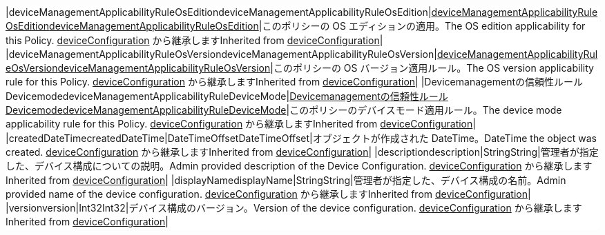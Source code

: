 |<span data-ttu-id="44f6c-150">deviceManagementApplicabilityRuleOsEdition</span><span class="sxs-lookup"><span data-stu-id="44f6c-150">deviceManagementApplicabilityRuleOsEdition</span></span>|[<span data-ttu-id="44f6c-151">deviceManagementApplicabilityRuleOsEdition</span><span class="sxs-lookup"><span data-stu-id="44f6c-151">deviceManagementApplicabilityRuleOsEdition</span></span>](../resources/intune-deviceconfig-devicemanagementapplicabilityruleosedition.md)|<span data-ttu-id="44f6c-152">このポリシーの OS エディションの適用。</span><span class="sxs-lookup"><span data-stu-id="44f6c-152">The OS edition applicability for this Policy.</span></span> <span data-ttu-id="44f6c-153">[deviceConfiguration](../resources/intune-deviceconfig-deviceconfiguration.md) から継承します</span><span class="sxs-lookup"><span data-stu-id="44f6c-153">Inherited from [deviceConfiguration](../resources/intune-deviceconfig-deviceconfiguration.md)</span></span>|
|<span data-ttu-id="44f6c-154">deviceManagementApplicabilityRuleOsVersion</span><span class="sxs-lookup"><span data-stu-id="44f6c-154">deviceManagementApplicabilityRuleOsVersion</span></span>|[<span data-ttu-id="44f6c-155">deviceManagementApplicabilityRuleOsVersion</span><span class="sxs-lookup"><span data-stu-id="44f6c-155">deviceManagementApplicabilityRuleOsVersion</span></span>](../resources/intune-deviceconfig-devicemanagementapplicabilityruleosversion.md)|<span data-ttu-id="44f6c-156">このポリシーの OS バージョン適用ルール。</span><span class="sxs-lookup"><span data-stu-id="44f6c-156">The OS version applicability rule for this Policy.</span></span> <span data-ttu-id="44f6c-157">[deviceConfiguration](../resources/intune-deviceconfig-deviceconfiguration.md) から継承します</span><span class="sxs-lookup"><span data-stu-id="44f6c-157">Inherited from [deviceConfiguration](../resources/intune-deviceconfig-deviceconfiguration.md)</span></span>|
|<span data-ttu-id="44f6c-158">Devicemanagementの信頼性ルール Devicemode</span><span class="sxs-lookup"><span data-stu-id="44f6c-158">deviceManagementApplicabilityRuleDeviceMode</span></span>|[<span data-ttu-id="44f6c-159">Devicemanagementの信頼性ルール Devicemode</span><span class="sxs-lookup"><span data-stu-id="44f6c-159">deviceManagementApplicabilityRuleDeviceMode</span></span>](../resources/intune-deviceconfig-devicemanagementapplicabilityruledevicemode.md)|<span data-ttu-id="44f6c-160">このポリシーのデバイスモード適用ルール。</span><span class="sxs-lookup"><span data-stu-id="44f6c-160">The device mode applicability rule for this Policy.</span></span> <span data-ttu-id="44f6c-161">[deviceConfiguration](../resources/intune-deviceconfig-deviceconfiguration.md) から継承します</span><span class="sxs-lookup"><span data-stu-id="44f6c-161">Inherited from [deviceConfiguration](../resources/intune-deviceconfig-deviceconfiguration.md)</span></span>|
|<span data-ttu-id="44f6c-162">createdDateTime</span><span class="sxs-lookup"><span data-stu-id="44f6c-162">createdDateTime</span></span>|<span data-ttu-id="44f6c-163">DateTimeOffset</span><span class="sxs-lookup"><span data-stu-id="44f6c-163">DateTimeOffset</span></span>|<span data-ttu-id="44f6c-164">オブジェクトが作成された DateTime。</span><span class="sxs-lookup"><span data-stu-id="44f6c-164">DateTime the object was created.</span></span> <span data-ttu-id="44f6c-165">[deviceConfiguration](../resources/intune-deviceconfig-deviceconfiguration.md) から継承します</span><span class="sxs-lookup"><span data-stu-id="44f6c-165">Inherited from [deviceConfiguration](../resources/intune-deviceconfig-deviceconfiguration.md)</span></span>|
|<span data-ttu-id="44f6c-166">description</span><span class="sxs-lookup"><span data-stu-id="44f6c-166">description</span></span>|<span data-ttu-id="44f6c-167">String</span><span class="sxs-lookup"><span data-stu-id="44f6c-167">String</span></span>|<span data-ttu-id="44f6c-168">管理者が指定した、デバイス構成についての説明。</span><span class="sxs-lookup"><span data-stu-id="44f6c-168">Admin provided description of the Device Configuration.</span></span> <span data-ttu-id="44f6c-169">[deviceConfiguration](../resources/intune-deviceconfig-deviceconfiguration.md) から継承します</span><span class="sxs-lookup"><span data-stu-id="44f6c-169">Inherited from [deviceConfiguration](../resources/intune-deviceconfig-deviceconfiguration.md)</span></span>|
|<span data-ttu-id="44f6c-170">displayName</span><span class="sxs-lookup"><span data-stu-id="44f6c-170">displayName</span></span>|<span data-ttu-id="44f6c-171">String</span><span class="sxs-lookup"><span data-stu-id="44f6c-171">String</span></span>|<span data-ttu-id="44f6c-172">管理者が指定した、デバイス構成の名前。</span><span class="sxs-lookup"><span data-stu-id="44f6c-172">Admin provided name of the device configuration.</span></span> <span data-ttu-id="44f6c-173">[deviceConfiguration](../resources/intune-deviceconfig-deviceconfiguration.md) から継承します</span><span class="sxs-lookup"><span data-stu-id="44f6c-173">Inherited from [deviceConfiguration](../resources/intune-deviceconfig-deviceconfiguration.md)</span></span>|
|<span data-ttu-id="44f6c-174">version</span><span class="sxs-lookup"><span data-stu-id="44f6c-174">version</span></span>|<span data-ttu-id="44f6c-175">Int32</span><span class="sxs-lookup"><span data-stu-id="44f6c-175">Int32</span></span>|<span data-ttu-id="44f6c-176">デバイス構成のバージョン。</span><span class="sxs-lookup"><span data-stu-id="44f6c-176">Version of the device configuration.</span></span> <span data-ttu-id="44f6c-177">[deviceConfiguration](../resources/intune-deviceconfig-deviceconfiguration.md) から継承します</span><span class="sxs-lookup"><span data-stu-id="44f6c-177">Inherited from [deviceConfiguration](../resources/intune-deviceconfig-deviceconfiguration.md)</span></span>|